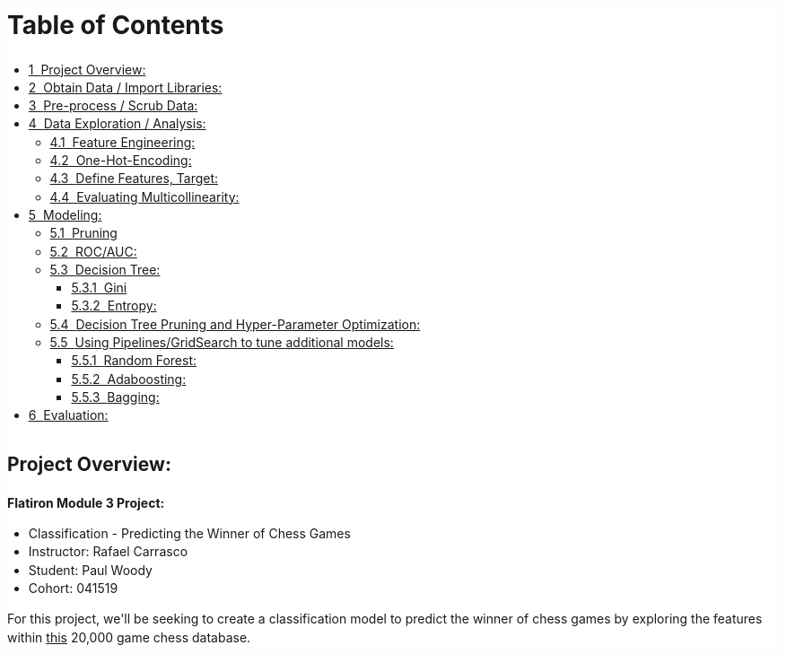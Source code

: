 
<h1>Table of Contents<span class="tocSkip"></span></h1>
<div class="toc"><ul class="toc-item"><li><span><a href="#Project-Overview:" data-toc-modified-id="Project-Overview:-1"><span class="toc-item-num">1&nbsp;&nbsp;</span>Project Overview:</a></span></li><li><span><a href="#Obtain-Data-/-Import-Libraries:" data-toc-modified-id="Obtain-Data-/-Import-Libraries:-2"><span class="toc-item-num">2&nbsp;&nbsp;</span>Obtain Data / Import Libraries:</a></span></li><li><span><a href="#Pre-process-/-Scrub-Data:" data-toc-modified-id="Pre-process-/-Scrub-Data:-3"><span class="toc-item-num">3&nbsp;&nbsp;</span>Pre-process / Scrub Data:</a></span></li><li><span><a href="#Data-Exploration-/-Analysis:" data-toc-modified-id="Data-Exploration-/-Analysis:-4"><span class="toc-item-num">4&nbsp;&nbsp;</span>Data Exploration / Analysis:</a></span><ul class="toc-item"><li><span><a href="#Feature-Engineering:" data-toc-modified-id="Feature-Engineering:-4.1"><span class="toc-item-num">4.1&nbsp;&nbsp;</span>Feature Engineering:</a></span></li><li><span><a href="#One-Hot-Encoding:" data-toc-modified-id="One-Hot-Encoding:-4.2"><span class="toc-item-num">4.2&nbsp;&nbsp;</span>One-Hot-Encoding:</a></span></li><li><span><a href="#Define-Features,-Target:" data-toc-modified-id="Define-Features,-Target:-4.3"><span class="toc-item-num">4.3&nbsp;&nbsp;</span>Define Features, Target:</a></span></li><li><span><a href="#Evaluating-Multicollinearity:" data-toc-modified-id="Evaluating-Multicollinearity:-4.4"><span class="toc-item-num">4.4&nbsp;&nbsp;</span>Evaluating Multicollinearity:</a></span></li></ul></li><li><span><a href="#Modeling:" data-toc-modified-id="Modeling:-5"><span class="toc-item-num">5&nbsp;&nbsp;</span>Modeling:</a></span><ul class="toc-item"><li><span><a href="#Pruning" data-toc-modified-id="Pruning-5.1"><span class="toc-item-num">5.1&nbsp;&nbsp;</span>Pruning</a></span></li><li><span><a href="#ROC/AUC:" data-toc-modified-id="ROC/AUC:-5.2"><span class="toc-item-num">5.2&nbsp;&nbsp;</span>ROC/AUC:</a></span></li><li><span><a href="#Decision-Tree:" data-toc-modified-id="Decision-Tree:-5.3"><span class="toc-item-num">5.3&nbsp;&nbsp;</span>Decision Tree:</a></span><ul class="toc-item"><li><span><a href="#Gini" data-toc-modified-id="Gini-5.3.1"><span class="toc-item-num">5.3.1&nbsp;&nbsp;</span>Gini</a></span></li><li><span><a href="#Entropy:" data-toc-modified-id="Entropy:-5.3.2"><span class="toc-item-num">5.3.2&nbsp;&nbsp;</span>Entropy:</a></span></li></ul></li><li><span><a href="#Decision-Tree-Pruning-and-Hyper-Parameter-Optimization:" data-toc-modified-id="Decision-Tree-Pruning-and-Hyper-Parameter-Optimization:-5.4"><span class="toc-item-num">5.4&nbsp;&nbsp;</span>Decision Tree Pruning and Hyper-Parameter Optimization:</a></span></li><li><span><a href="#Using-Pipelines/GridSearch-to-tune-additional-models:" data-toc-modified-id="Using-Pipelines/GridSearch-to-tune-additional-models:-5.5"><span class="toc-item-num">5.5&nbsp;&nbsp;</span>Using Pipelines/GridSearch to tune additional models:</a></span><ul class="toc-item"><li><span><a href="#Random-Forest:" data-toc-modified-id="Random-Forest:-5.5.1"><span class="toc-item-num">5.5.1&nbsp;&nbsp;</span>Random Forest:</a></span></li><li><span><a href="#Adaboosting:" data-toc-modified-id="Adaboosting:-5.5.2"><span class="toc-item-num">5.5.2&nbsp;&nbsp;</span>Adaboosting:</a></span></li><li><span><a href="#Bagging:" data-toc-modified-id="Bagging:-5.5.3"><span class="toc-item-num">5.5.3&nbsp;&nbsp;</span>Bagging:</a></span></li></ul></li></ul></li><li><span><a href="#Evaluation:" data-toc-modified-id="Evaluation:-6"><span class="toc-item-num">6&nbsp;&nbsp;</span>Evaluation:</a></span></li></ul></div>

## Project Overview:

**Flatiron Module 3 Project:**
* Classification - Predicting the Winner of Chess Games
* Instructor: Rafael Carrasco
* Student: Paul Woody
* Cohort: 041519

For this project, we'll be seeking to create a classification model to predict the winner of chess games by exploring the features within [this](https://www.kaggle.com/datasnaek/chess) 20,000 game chess database. 
